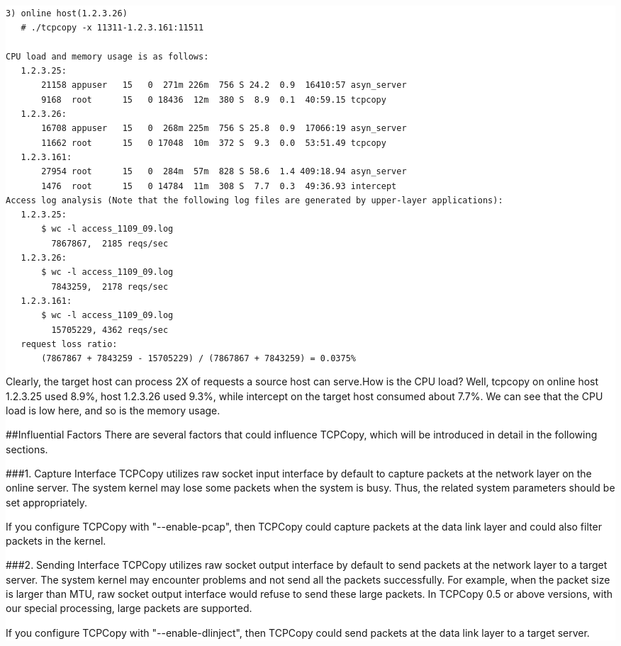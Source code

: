     3) online host(1.2.3.26)
       # ./tcpcopy -x 11311-1.2.3.161:11511

    CPU load and memory usage is as follows:
       1.2.3.25:
           21158 appuser   15   0  271m 226m  756 S 24.2  0.9  16410:57 asyn_server
           9168  root      15   0 18436  12m  380 S  8.9  0.1  40:59.15 tcpcopy
       1.2.3.26:
           16708 appuser   15   0  268m 225m  756 S 25.8  0.9  17066:19 asyn_server
           11662 root      15   0 17048  10m  372 S  9.3  0.0  53:51.49 tcpcopy
       1.2.3.161:
           27954 root      15   0  284m  57m  828 S 58.6  1.4 409:18.94 asyn_server
           1476  root      15   0 14784  11m  308 S  7.7  0.3  49:36.93 intercept
    Access log analysis (Note that the following log files are generated by upper-layer applications):
       1.2.3.25:
           $ wc -l access_1109_09.log
             7867867,  2185 reqs/sec
       1.2.3.26:
           $ wc -l access_1109_09.log
             7843259,  2178 reqs/sec
       1.2.3.161:
           $ wc -l access_1109_09.log
             15705229, 4362 reqs/sec
       request loss ratio:
           (7867867 + 7843259 - 15705229) / (7867867 + 7843259) = 0.0375%

Clearly, the target host can process 2X of requests a source host can serve.How is the CPU load? Well, tcpcopy on online host 1.2.3.25 used 8.9%, host 1.2.3.26 used 9.3%, while intercept on the target host consumed about 7.7%. We can see that the CPU load is low here, and so is the memory usage.



##Influential Factors
There are several factors that could influence TCPCopy, which will be introduced in detail in the following sections.

###1. Capture Interface
TCPCopy utilizes raw socket input interface by default to capture packets at the network layer on the online server. The system kernel may lose some packets when the system is busy. Thus, the related system parameters should be set appropriately. 

If you configure TCPCopy with "--enable-pcap", then TCPCopy could capture packets at the data link layer and could also filter packets in the kernel.

###2. Sending Interface
TCPCopy utilizes raw socket output interface by default to send packets at the network layer to a target server. The system kernel may encounter problems and not send all the packets successfully. For example, when the packet size is larger than MTU, raw socket output interface would refuse to send these large packets. In TCPCopy 0.5 or above versions, with our special processing, large packets are supported.

If you configure TCPCopy with "--enable-dlinject", then TCPCopy could send packets at the data link layer to a target server.
